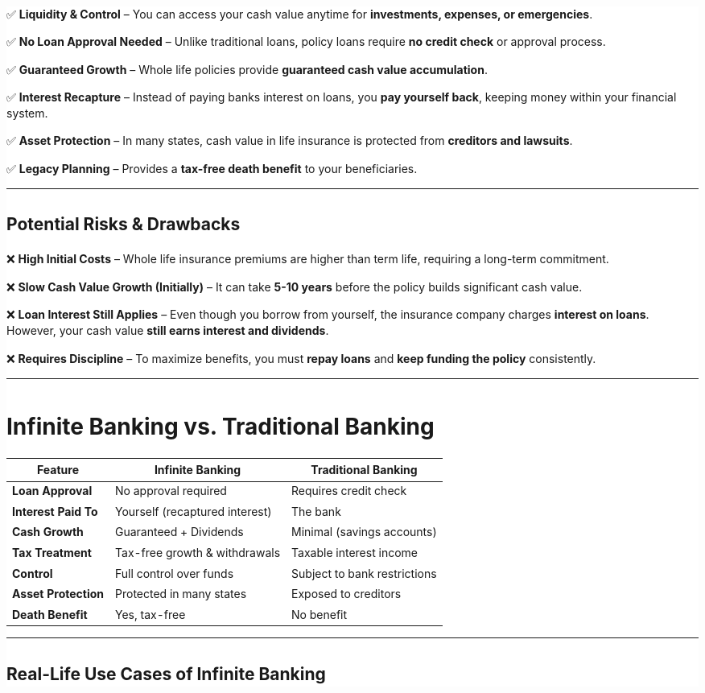 ✅ **Liquidity & Control** – You can access your cash value anytime for **investments, expenses, or emergencies**.

✅ **No Loan Approval Needed** – Unlike traditional loans, policy loans require **no credit check** or approval process.

✅ **Guaranteed Growth** – Whole life policies provide **guaranteed cash value accumulation**.

✅ **Interest Recapture** – Instead of paying banks interest on loans, you **pay yourself back**, keeping money within your financial system.

✅ **Asset Protection** – In many states, cash value in life insurance is protected from **creditors and lawsuits**.

✅ **Legacy Planning** – Provides a **tax-free death benefit** to your beneficiaries.

----------

## **Potential Risks & Drawbacks**

❌ **High Initial Costs** – Whole life insurance premiums are higher than term life, requiring a long-term commitment.

❌ **Slow Cash Value Growth (Initially)** – It can take **5-10 years** before the policy builds significant cash value.

❌ **Loan Interest Still Applies** – Even though you borrow from yourself, the insurance company charges **interest on loans**. However, your cash value **still earns interest and dividends**.

❌ **Requires Discipline** – To maximize benefits, you must **repay loans** and **keep funding the policy** consistently.

----------

# **Infinite Banking vs. Traditional Banking**

| Feature              | Infinite Banking                 | Traditional Banking            |
|----------------------|-----------------------------------|--------------------------------|
| **Loan Approval**     | No approval required              | Requires credit check          |
| **Interest Paid To**  | Yourself (recaptured interest)    | The bank                       |
| **Cash Growth**       | Guaranteed + Dividends            | Minimal (savings accounts)     |
| **Tax Treatment**     | Tax-free growth & withdrawals     | Taxable interest income        |
| **Control**           | Full control over funds           | Subject to bank restrictions   |
| **Asset Protection**  | Protected in many states          | Exposed to creditors           |
| **Death Benefit**     | Yes, tax-free                     | No benefit                     |

----------

## **Real-Life Use Cases of Infinite Banking**
